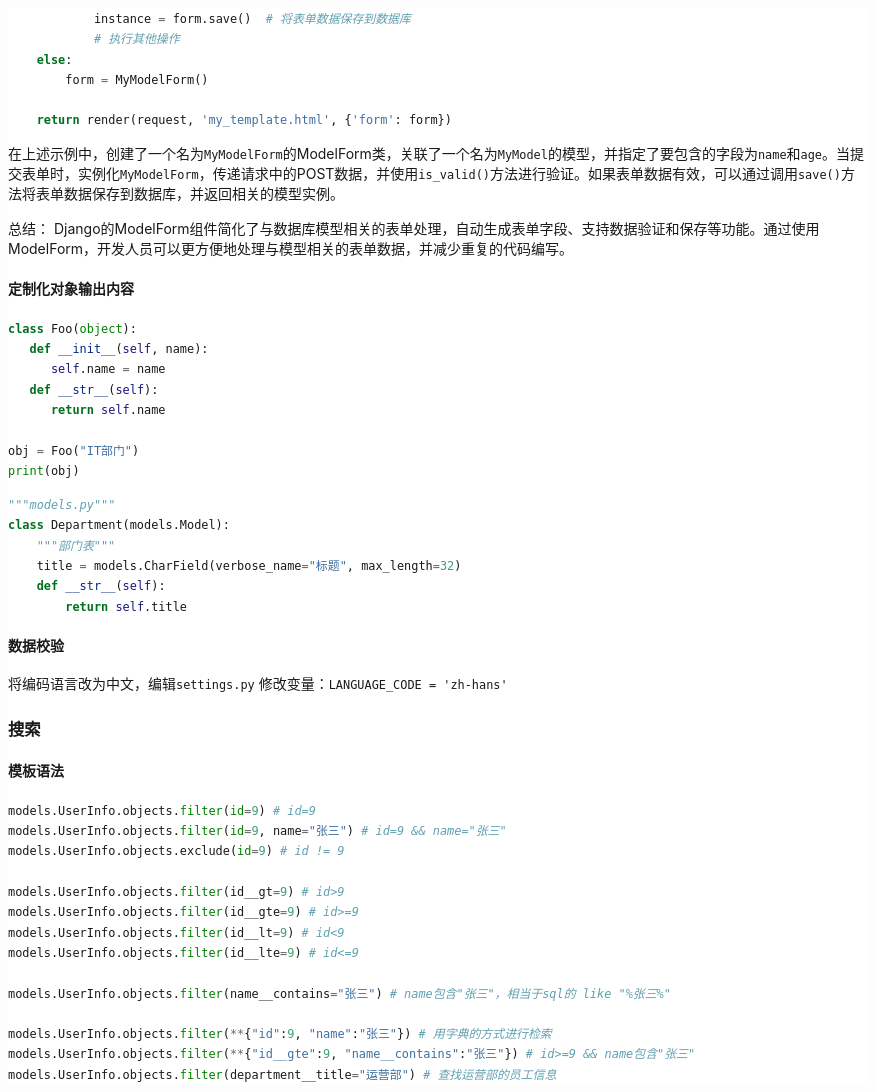 ```python
            instance = form.save()  # 将表单数据保存到数据库
            # 执行其他操作
    else:
        form = MyModelForm()
    
    return render(request, 'my_template.html', {'form': form})
```

在上述示例中，创建了一个名为`MyModelForm`的ModelForm类，关联了一个名为`MyModel`的模型，并指定了要包含的字段为`name`和`age`。当提交表单时，实例化`MyModelForm`，传递请求中的POST数据，并使用`is_valid()`方法进行验证。如果表单数据有效，可以通过调用`save()`方法将表单数据保存到数据库，并返回相关的模型实例。

总结：
Django的ModelForm组件简化了与数据库模型相关的表单处理，自动生成表单字段、支持数据验证和保存等功能。通过使用ModelForm，开发人员可以更方便地处理与模型相关的表单数据，并减少重复的代码编写。

#### 定制化对象输出内容

```python
class Foo(object):
   def __init__(self, name):
      self.name = name
   def __str__(self):
      return self.name

obj = Foo("IT部门")
print(obj)
```

```python
"""models.py"""
class Department(models.Model):
    """部门表"""
    title = models.CharField(verbose_name="标题", max_length=32)
    def __str__(self):
        return self.title
```

#### 数据校验

将编码语言改为中文，编辑`settings.py` 修改变量：`LANGUAGE_CODE = 'zh-hans'`

### 搜索

#### 模板语法

```python
models.UserInfo.objects.filter(id=9) # id=9
models.UserInfo.objects.filter(id=9, name="张三") # id=9 && name="张三"
models.UserInfo.objects.exclude(id=9) # id != 9

models.UserInfo.objects.filter(id__gt=9) # id>9
models.UserInfo.objects.filter(id__gte=9) # id>=9
models.UserInfo.objects.filter(id__lt=9) # id<9
models.UserInfo.objects.filter(id__lte=9) # id<=9

models.UserInfo.objects.filter(name__contains="张三") # name包含"张三"，相当于sql的 like "%张三%"

models.UserInfo.objects.filter(**{"id":9, "name":"张三"}) # 用字典的方式进行检索
models.UserInfo.objects.filter(**{"id__gte":9, "name__contains":"张三"}) # id>=9 && name包含"张三"
models.UserInfo.objects.filter(department__title="运营部") # 查找运营部的员工信息
```

